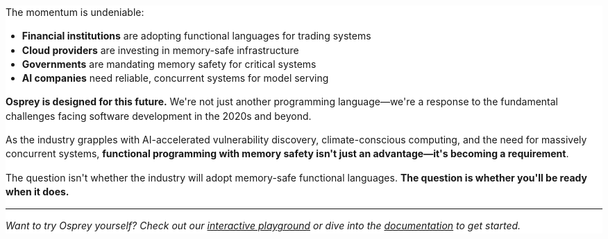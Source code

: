 The momentum is undeniable:

- **Financial institutions** are adopting functional languages for trading systems
- **Cloud providers** are investing in memory-safe infrastructure
- **Governments** are mandating memory safety for critical systems
- **AI companies** need reliable, concurrent systems for model serving

**Osprey is designed for this future.** We're not just another programming language—we're a response to the fundamental challenges facing software development in the 2020s and beyond.

As the industry grapples with AI-accelerated vulnerability discovery, climate-conscious computing, and the need for massively concurrent systems, **functional programming with memory safety isn't just an advantage—it's becoming a requirement**.

The question isn't whether the industry will adopt memory-safe functional languages. **The question is whether you'll be ready when it does.**

---

*Want to try Osprey yourself? Check out our [interactive playground](/playground/) or dive into the [documentation](/docs/) to get started.* 
